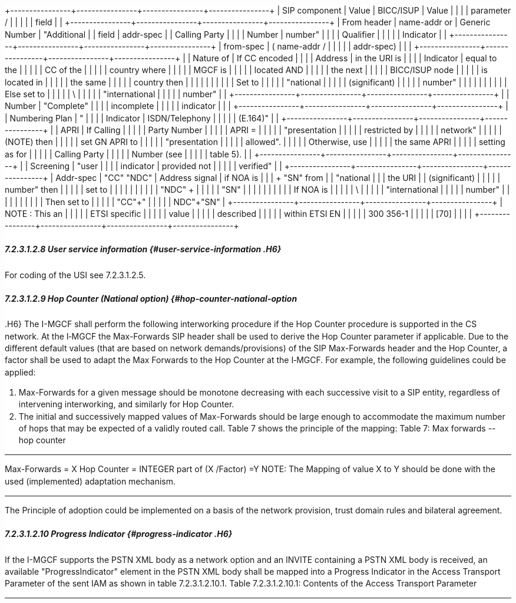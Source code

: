 +----------------+----------------+----------------+----------------+ | SIP component | Value | BICC/ISUP | Value | | | | parameter / | | | | | field | | +----------------+----------------+----------------+----------------+ | From header | name-addr or | Generic Number | \"Additional | | field | addr-spec | | Calling Party | | | | Number | number\" | | | | Qualifier | | | | | Indicator | | +----------------+----------------+----------------+----------------+ | from-spec | ( name-addr / | | | | | addr-spec) | | | +----------------+----------------+----------------+----------------+ | | Nature of | If CC encoded | | | | Address | in the URI is | | | | Indicator | equal to the | | | | | CC of the | | | | | country where | | | | | MGCF is | | | | | located AND | | | | | the next | | | | | BICC/ISUP node | | | | | is located in | | | | | the same | | | | | country then | | | | | | | | | | Set to | | | | | \"national | | | | | (significant) | | | | | number\" | | | | | | | | | | Else set to | | | | | \ | | | | | "international | | | | | number\" | | +----------------+----------------+----------------+----------------+ | | Number | \"Complete\" | | | | incomplete | | | | | indicator | | | +----------------+----------------+----------------+----------------+ | | Numbering Plan | \" | | | | Indicator | ISDN/Telephony | | | | | (E.164)\" | | +----------------+----------------+----------------+----------------+ | | APRI | If Calling | | | | | Party Number | | | | | APRI = | | | | | \"presentation | | | | | restricted by | | | | | network\" | | | | | (NOTE) then | | | | | set GN APRI to | | | | | \"presentation | | | | | allowed\". | | | | | Otherwise, use | | | | | the same APRI | | | | | setting as for | | | | | Calling Party | | | | | Number (see | | | | | table 5). | | +----------------+----------------+----------------+----------------+ | | Screening | \"user | | | | indicator | provided not | | | | | verified\" | | +----------------+----------------+----------------+----------------+ | Addr-spec | \"CC\" \"NDC\" | Address signal | if NOA is | | | + \"SN\" from | | \"national | | | the URI | | (significant) | | | | | number\" then | | | | | set to | | | | | | | | | | \"NDC\" + | | | | | \"SN\" | | | | | | | | | | If NOA is | | | | | \ | | | | | "international | | | | | number\" | | | | | | | | | | Then set to | | | | | \"CC\"+\" | | | | | NDC\"+\"SN\" | +----------------+----------------+----------------+----------------+ | NOTE : This an | | | | | ETSI specific | | | | | value | | | | | described | | | | | within ETSI EN | | | | | 300 356-1 | | | | | [70] | | | | +----------------+----------------+----------------+----------------+
##### 7.2.3.1.2.8 User service information {#user-service-information .H6}
For coding of the USI see 7.2.3.1.2.5.
##### 7.2.3.1.2.9 Hop Counter (National option) {#hop-counter-national-option
.H6}
The I-MGCF shall perform the following interworking procedure if the Hop
Counter procedure is supported in the CS network.
At the I‑MGCF the Max-Forwards SIP header shall be used to derive the Hop
Counter parameter if applicable. Due to the different default values (that are
based on network demands/provisions) of the SIP Max-Forwards header and the
Hop Counter, a factor shall be used to adapt the Max Forwards to the Hop
Counter at the I‑MGCF. For example, the following guidelines could be applied:
1) Max-Forwards for a given message should be monotone decreasing with each
successive visit to a SIP entity, regardless of intervening interworking, and
similarly for Hop Counter.
2) The initial and successively mapped values of Max-Forwards should be large
enough to accommodate the maximum number of hops that may be expected of a
validly routed call.
Table 7 shows the principle of the mapping:
Table 7: Max forwards -- hop counter
* * *
Max-Forwards = X Hop Counter = INTEGER part of (X /Factor) =Y NOTE: The
Mapping of value X to Y should be done with the used (implemented) adaptation
mechanism.
* * *
The Principle of adoption could be implemented on a basis of the network
provision, trust domain rules and bilateral agreement.
##### 7.2.3.1.2.10 Progress Indicator {#progress-indicator .H6}
If the I-MGCF supports the PSTN XML body as a network option and an INVITE
containing a PSTN XML body is received, an available \"ProgressIndicator\"
element in the PSTN XML body shall be mapped into a Progress Indicator in the
Access Transport Parameter of the sent IAM as shown in table 7.2.3.1.2.10.1.
Table 7.2.3.1.2.10.1: Contents of the Access Transport Parameter
* * *